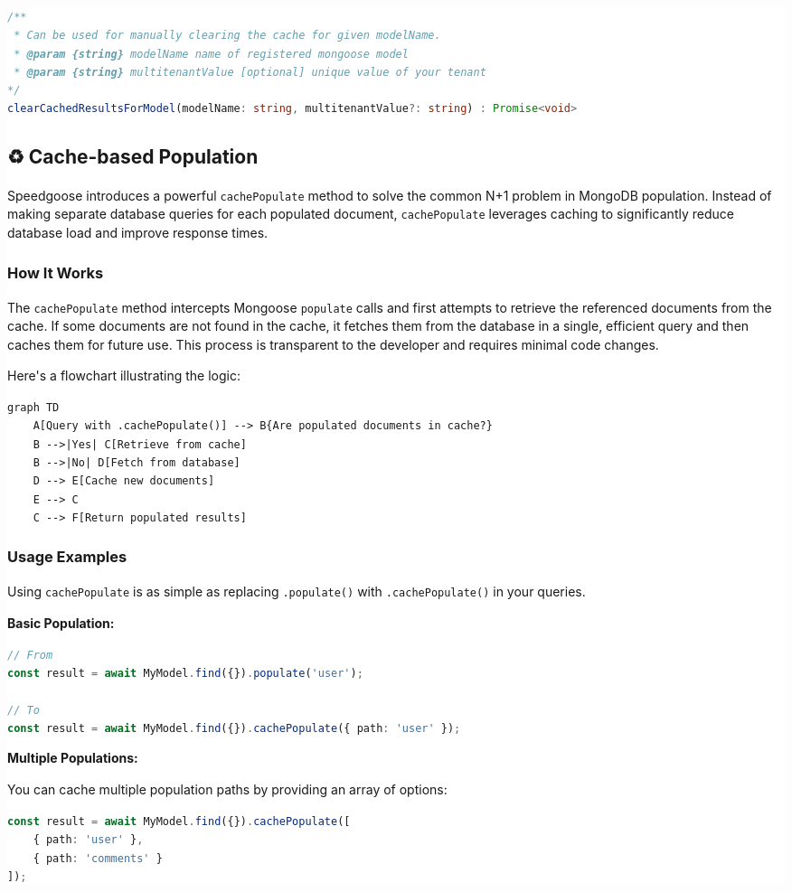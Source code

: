 ```ts
/**
 * Can be used for manually clearing the cache for given modelName.
 * @param {string} modelName name of registered mongoose model
 * @param {string} multitenantValue [optional] unique value of your tenant
*/
clearCachedResultsForModel(modelName: string, multitenantValue?: string) : Promise<void>
```
 



## :recycle: Cache-based Population

Speedgoose introduces a powerful `cachePopulate` method to solve the common N+1 problem in MongoDB population. Instead of making separate database queries for each populated document, `cachePopulate` leverages caching to significantly reduce database load and improve response times.

### How It Works

The `cachePopulate` method intercepts Mongoose `populate` calls and first attempts to retrieve the referenced documents from the cache. If some documents are not found in the cache, it fetches them from the database in a single, efficient query and then caches them for future use. This process is transparent to the developer and requires minimal code changes.

Here's a flowchart illustrating the logic:

```mermaid
graph TD
    A[Query with .cachePopulate()] --> B{Are populated documents in cache?}
    B -->|Yes| C[Retrieve from cache]
    B -->|No| D[Fetch from database]
    D --> E[Cache new documents]
    E --> C
    C --> F[Return populated results]
```

### Usage Examples

Using `cachePopulate` is as simple as replacing `.populate()` with `.cachePopulate()` in your queries.

**Basic Population:**

```typescript
// From
const result = await MyModel.find({}).populate('user');

// To
const result = await MyModel.find({}).cachePopulate({ path: 'user' });
```

**Multiple Populations:**

You can cache multiple population paths by providing an array of options:

```typescript
const result = await MyModel.find({}).cachePopulate([
    { path: 'user' },
    { path: 'comments' }
]);
```
